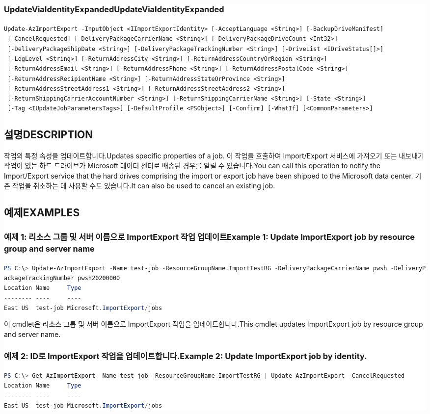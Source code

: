 ### <span data-ttu-id="05281-108">UpdateViaIdentityExpanded</span><span class="sxs-lookup"><span data-stu-id="05281-108">UpdateViaIdentityExpanded</span></span>
```
Update-AzImportExport -InputObject <IImportExportIdentity> [-AcceptLanguage <String>] [-BackupDriveManifest]
 [-CancelRequested] [-DeliveryPackageCarrierName <String>] [-DeliveryPackageDriveCount <Int32>]
 [-DeliveryPackageShipDate <String>] [-DeliveryPackageTrackingNumber <String>] [-DriveList <IDriveStatus[]>]
 [-LogLevel <String>] [-ReturnAddressCity <String>] [-ReturnAddressCountryOrRegion <String>]
 [-ReturnAddressEmail <String>] [-ReturnAddressPhone <String>] [-ReturnAddressPostalCode <String>]
 [-ReturnAddressRecipientName <String>] [-ReturnAddressStateOrProvince <String>]
 [-ReturnAddressStreetAddress1 <String>] [-ReturnAddressStreetAddress2 <String>]
 [-ReturnShippingCarrierAccountNumber <String>] [-ReturnShippingCarrierName <String>] [-State <String>]
 [-Tag <IUpdateJobParametersTags>] [-DefaultProfile <PSObject>] [-Confirm] [-WhatIf] [<CommonParameters>]
```

## <span data-ttu-id="05281-109">설명</span><span class="sxs-lookup"><span data-stu-id="05281-109">DESCRIPTION</span></span>
<span data-ttu-id="05281-110">작업의 특정 속성을 업데이트합니다.</span><span class="sxs-lookup"><span data-stu-id="05281-110">Updates specific properties of a job.</span></span>
<span data-ttu-id="05281-111">이 작업을 호출하여 Import/Export 서비스에 가져오기 또는 내보내기 작업이 있는 하드 드라이브가 Microsoft 데이터 센터로 배송된 경우를 알릴 수 있습니다.</span><span class="sxs-lookup"><span data-stu-id="05281-111">You can call this operation to notify the Import/Export service that the hard drives comprising the import or export job have been shipped to the Microsoft data center.</span></span>
<span data-ttu-id="05281-112">기존 작업을 취소하는 데 사용할 수도 있습니다.</span><span class="sxs-lookup"><span data-stu-id="05281-112">It can also be used to cancel an existing job.</span></span>

## <span data-ttu-id="05281-113">예제</span><span class="sxs-lookup"><span data-stu-id="05281-113">EXAMPLES</span></span>

### <span data-ttu-id="05281-114">예제 1: 리소스 그룹 및 서버 이름으로 ImportExport 작업 업데이트</span><span class="sxs-lookup"><span data-stu-id="05281-114">Example 1: Update ImportExport job by resource group and server name</span></span>
```powershell
PS C:\> Update-AzImportExport -Name test-job -ResourceGroupName ImportTestRG -DeliveryPackageCarrierName pwsh -DeliveryPackageTrackingNumber pwsh20200000
Location Name     Type
-------- ----     ----
East US  test-job Microsoft.ImportExport/jobs
```

<span data-ttu-id="05281-115">이 cmdlet은 리소스 그룹 및 서버 이름으로 ImportExport 작업을 업데이트합니다.</span><span class="sxs-lookup"><span data-stu-id="05281-115">This cmdlet updates ImportExport job by resource group and server name.</span></span>

### <span data-ttu-id="05281-116">예제 2: ID로 ImportExport 작업을 업데이트합니다.</span><span class="sxs-lookup"><span data-stu-id="05281-116">Example 2: Update ImportExport job by identity.</span></span>
```powershell
PS C:\> Get-AzImportExport -Name test-job -ResourceGroupName ImportTestRG | Update-AzImportExport -CancelRequested
Location Name     Type
-------- ----     ----
East US  test-job Microsoft.ImportExport/jobs
```
